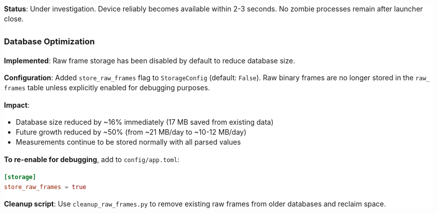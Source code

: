**Status**: Under investigation. Device reliably becomes available within 2-3 seconds. No zombie processes remain after launcher close.

### Database Optimization
**Implemented**: Raw frame storage has been disabled by default to reduce database size.

**Configuration**: Added `store_raw_frames` flag to `StorageConfig` (default: `False`). Raw binary frames are no longer stored in the `raw_frames` table unless explicitly enabled for debugging purposes.

**Impact**: 
- Database size reduced by ~16% immediately (17 MB saved from existing data)
- Future growth reduced by ~50% (from ~21 MB/day to ~10-12 MB/day)
- Measurements continue to be stored normally with all parsed values

**To re-enable for debugging**, add to `config/app.toml`:
```toml
[storage]
store_raw_frames = true
```

**Cleanup script**: Use `cleanup_raw_frames.py` to remove existing raw frames from older databases and reclaim space.






